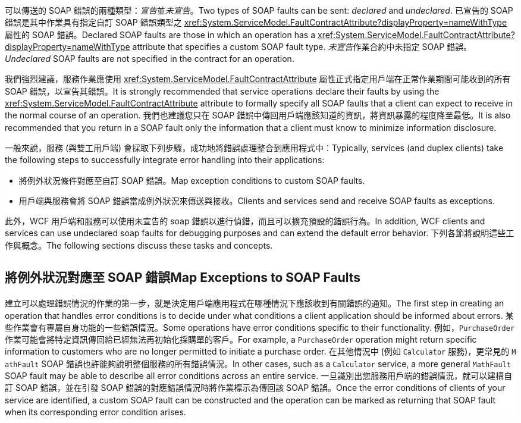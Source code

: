  <span data-ttu-id="151d4-113">可以傳送的 SOAP 錯誤的兩種類型：*宣告*並*未宣告*。</span><span class="sxs-lookup"><span data-stu-id="151d4-113">Two types of SOAP faults can be sent: *declared* and *undeclared*.</span></span> <span data-ttu-id="151d4-114">已宣告的 SOAP 錯誤是其中作業具有指定自訂 SOAP 錯誤類型之 <xref:System.ServiceModel.FaultContractAttribute?displayProperty=nameWithType> 屬性的 SOAP 錯誤。</span><span class="sxs-lookup"><span data-stu-id="151d4-114">Declared SOAP faults are those in which an operation has a <xref:System.ServiceModel.FaultContractAttribute?displayProperty=nameWithType> attribute that specifies a custom SOAP fault type.</span></span> <span data-ttu-id="151d4-115">*未宣告*作業合約中未指定 SOAP 錯誤。</span><span class="sxs-lookup"><span data-stu-id="151d4-115">*Undeclared* SOAP faults are not specified in the contract for an operation.</span></span>  
  
 <span data-ttu-id="151d4-116">我們強烈建議，服務作業應使用 <xref:System.ServiceModel.FaultContractAttribute> 屬性正式指定用戶端在正常作業期間可能收到的所有 SOAP 錯誤，以宣告其錯誤。</span><span class="sxs-lookup"><span data-stu-id="151d4-116">It is strongly recommended that service operations declare their faults by using the <xref:System.ServiceModel.FaultContractAttribute> attribute to formally specify all SOAP faults that a client can expect to receive in the normal course of an operation.</span></span> <span data-ttu-id="151d4-117">我們也建議您只在 SOAP 錯誤中傳回用戶端應該知道的資訊，將資訊暴露的程度降至最低。</span><span class="sxs-lookup"><span data-stu-id="151d4-117">It is also recommended that you return in a SOAP fault only the information that a client must know to minimize information disclosure.</span></span>  
  
 <span data-ttu-id="151d4-118">一般來說，服務 (與雙工用戶端) 會採取下列步驟，成功地將錯誤處理整合到應用程式中：</span><span class="sxs-lookup"><span data-stu-id="151d4-118">Typically, services (and duplex clients) take the following steps to successfully integrate error handling into their applications:</span></span>  
  
-   <span data-ttu-id="151d4-119">將例外狀況條件對應至自訂 SOAP 錯誤。</span><span class="sxs-lookup"><span data-stu-id="151d4-119">Map exception conditions to custom SOAP faults.</span></span>  
  
-   <span data-ttu-id="151d4-120">用戶端與服務會將 SOAP 錯誤當成例外狀況來傳送與接收。</span><span class="sxs-lookup"><span data-stu-id="151d4-120">Clients and services send and receive SOAP faults as exceptions.</span></span>  
  
 <span data-ttu-id="151d4-121">此外，WCF 用戶端和服務可以使用未宣告的 soap 錯誤以進行偵錯，而且可以擴充預設的錯誤行為。</span><span class="sxs-lookup"><span data-stu-id="151d4-121">In addition, WCF clients and services can use undeclared soap faults for debugging purposes and can extend the default error behavior.</span></span> <span data-ttu-id="151d4-122">下列各節將說明這些工作與概念。</span><span class="sxs-lookup"><span data-stu-id="151d4-122">The following sections discuss these tasks and concepts.</span></span>  
  
## <a name="map-exceptions-to-soap-faults"></a><span data-ttu-id="151d4-123">將例外狀況對應至 SOAP 錯誤</span><span class="sxs-lookup"><span data-stu-id="151d4-123">Map Exceptions to SOAP Faults</span></span>  
 <span data-ttu-id="151d4-124">建立可以處理錯誤情況的作業的第一步，就是決定用戶端應用程式在哪種情況下應該收到有關錯誤的通知。</span><span class="sxs-lookup"><span data-stu-id="151d4-124">The first step in creating an operation that handles error conditions is to decide under what conditions a client application should be informed about errors.</span></span> <span data-ttu-id="151d4-125">某些作業會有專屬自身功能的一些錯誤情況。</span><span class="sxs-lookup"><span data-stu-id="151d4-125">Some operations have error conditions specific to their functionality.</span></span> <span data-ttu-id="151d4-126">例如，`PurchaseOrder` 作業可能會將特定資訊傳回給已經無法再初始化採購單的客戶。</span><span class="sxs-lookup"><span data-stu-id="151d4-126">For example, a `PurchaseOrder` operation might return specific information to customers who are no longer permitted to initiate a purchase order.</span></span> <span data-ttu-id="151d4-127">在其他情況中 (例如 `Calculator` 服務)，更常見的 `MathFault` SOAP 錯誤也許能夠說明整個服務的所有錯誤情況。</span><span class="sxs-lookup"><span data-stu-id="151d4-127">In other cases, such as a `Calculator` service, a more general `MathFault` SOAP fault may be able to describe all error conditions across an entire service.</span></span> <span data-ttu-id="151d4-128">一旦識別出您服務用戶端的錯誤情況，就可以建構自訂 SOAP 錯誤，並在引發 SOAP 錯誤的對應錯誤情況時將作業標示為傳回該 SOAP 錯誤。</span><span class="sxs-lookup"><span data-stu-id="151d4-128">Once the error conditions of clients of your service are identified, a custom SOAP fault can be constructed and the operation can be marked as returning that SOAP fault when its corresponding error condition arises.</span></span>  
  
